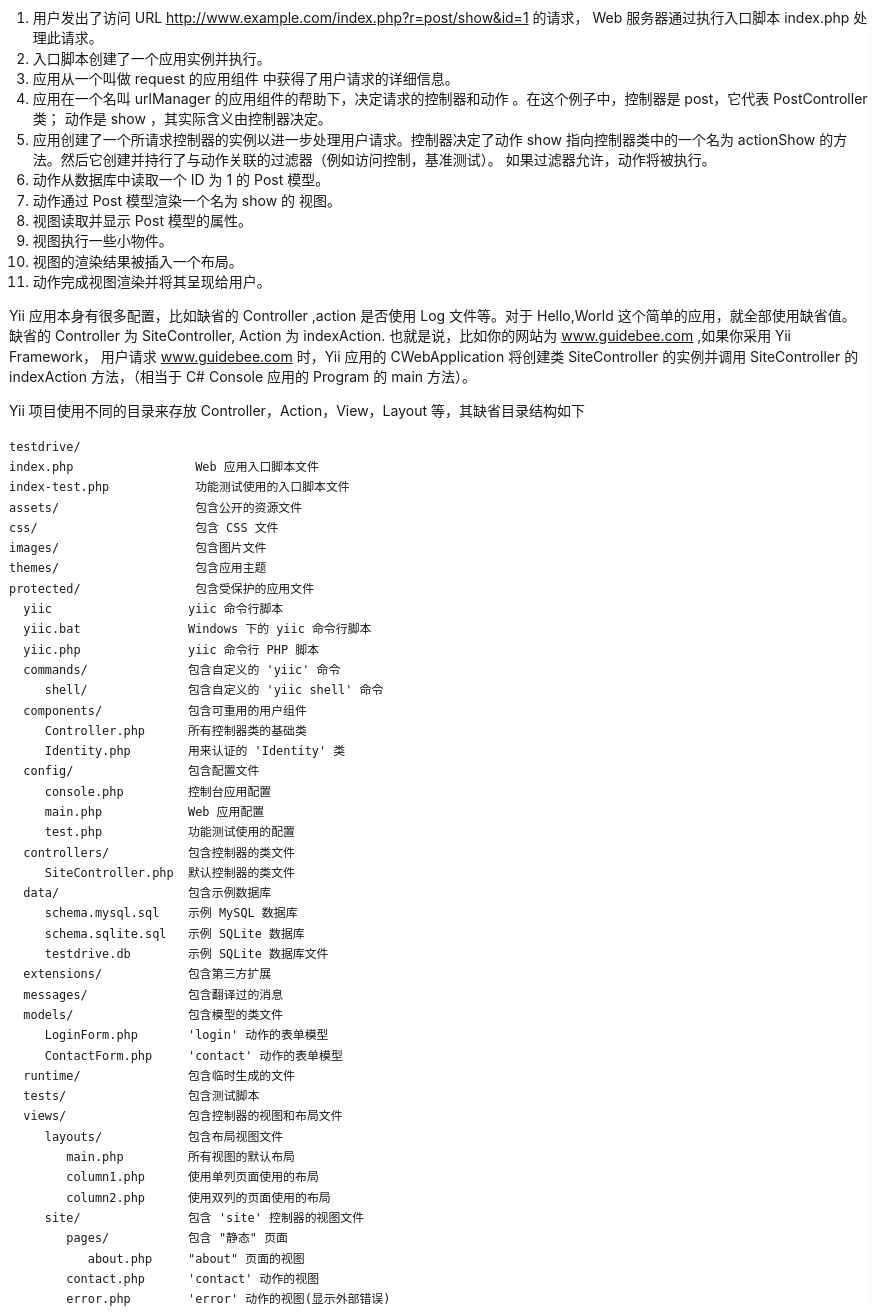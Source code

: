 1. 用户发出了访问 URL http://www.example.com/index.php?r=post/show&id=1 的请求， Web 服务器通过执行入口脚本 index.php 处理此请求。
2. 入口脚本创建了一个应用实例并执行。
3. 应用从一个叫做 request 的应用组件 中获得了用户请求的详细信息。
4. 应用在一个名叫 urlManager 的应用组件的帮助下，决定请求的控制器和动作 。在这个例子中，控制器是 post，它代表 PostController 类； 动作是 show ，其实际含义由控制器决定。
5. 应用创建了一个所请求控制器的实例以进一步处理用户请求。控制器决定了动作 show 指向控制器类中的一个名为 actionShow 的方法。然后它创建并持行了与动作关联的过滤器（例如访问控制，基准测试）。 如果过滤器允许，动作将被执行。
6. 动作从数据库中读取一个 ID 为 1 的 Post 模型。
7. 动作通过 Post 模型渲染一个名为 show 的 视图。
8. 视图读取并显示 Post 模型的属性。
9. 视图执行一些小物件。
10. 视图的渲染结果被插入一个布局。
11. 动作完成视图渲染并将其呈现给用户。

Yii 应用本身有很多配置，比如缺省的 Controller ,action 是否使用 Log 文件等。对于 Hello,World 这个简单的应用，就全部使用缺省值。缺省的 Controller 为 SiteController, Action 为 indexAction.  也就是说，比如你的网站为 www.guidebee.com  ,如果你采用 Yii Framework， 用户请求 www.guidebee.com 时，Yii 应用的 CWebApplication 将创建类 SiteController 的实例并调用 SiteController 的 indexAction 方法，（相当于 C# Console 应用的 Program 的 main 方法）。

Yii 项目使用不同的目录来存放 Controller，Action，View，Layout 等，其缺省目录结构如下

    testdrive/
    index.php                 Web 应用入口脚本文件
    index-test.php            功能测试使用的入口脚本文件
    assets/                   包含公开的资源文件
    css/                      包含 CSS 文件
    images/                   包含图片文件
    themes/                   包含应用主题
    protected/                包含受保护的应用文件
      yiic                   yiic 命令行脚本
      yiic.bat               Windows 下的 yiic 命令行脚本
      yiic.php               yiic 命令行 PHP 脚本
      commands/              包含自定义的 'yiic' 命令
         shell/              包含自定义的 'yiic shell' 命令
      components/            包含可重用的用户组件
         Controller.php      所有控制器类的基础类
         Identity.php        用来认证的 'Identity' 类
      config/                包含配置文件
         console.php         控制台应用配置
         main.php            Web 应用配置
         test.php            功能测试使用的配置
      controllers/           包含控制器的类文件
         SiteController.php  默认控制器的类文件
      data/                  包含示例数据库
         schema.mysql.sql    示例 MySQL 数据库
         schema.sqlite.sql   示例 SQLite 数据库
         testdrive.db        示例 SQLite 数据库文件
      extensions/            包含第三方扩展
      messages/              包含翻译过的消息
      models/                包含模型的类文件
         LoginForm.php       'login' 动作的表单模型
         ContactForm.php     'contact' 动作的表单模型
      runtime/               包含临时生成的文件
      tests/                 包含测试脚本
      views/                 包含控制器的视图和布局文件
         layouts/            包含布局视图文件
            main.php         所有视图的默认布局
            column1.php      使用单列页面使用的布局
            column2.php      使用双列的页面使用的布局
         site/               包含 'site' 控制器的视图文件
            pages/           包含 "静态" 页面
               about.php     "about" 页面的视图
            contact.php      'contact' 动作的视图
            error.php        'error' 动作的视图(显示外部错误)
